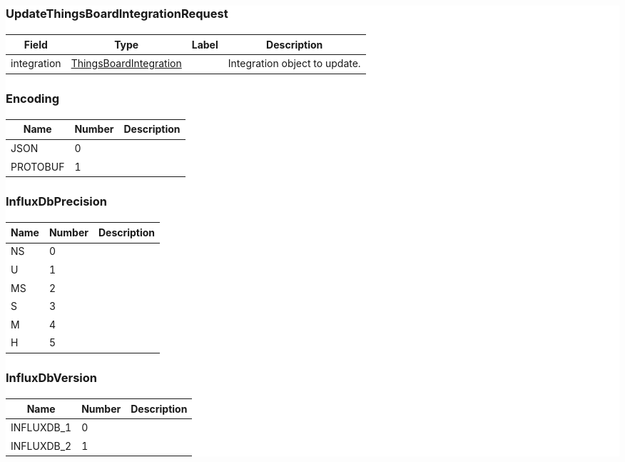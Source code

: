 




<a name="api-UpdateThingsBoardIntegrationRequest"></a>

### UpdateThingsBoardIntegrationRequest



| Field | Type | Label | Description |
| ----- | ---- | ----- | ----------- |
| integration | [ThingsBoardIntegration](#api-ThingsBoardIntegration) |  | Integration object to update. |





 


<a name="api-Encoding"></a>

### Encoding


| Name | Number | Description |
| ---- | ------ | ----------- |
| JSON | 0 |  |
| PROTOBUF | 1 |  |



<a name="api-InfluxDbPrecision"></a>

### InfluxDbPrecision


| Name | Number | Description |
| ---- | ------ | ----------- |
| NS | 0 |  |
| U | 1 |  |
| MS | 2 |  |
| S | 3 |  |
| M | 4 |  |
| H | 5 |  |



<a name="api-InfluxDbVersion"></a>

### InfluxDbVersion


| Name | Number | Description |
| ---- | ------ | ----------- |
| INFLUXDB_1 | 0 |  |
| INFLUXDB_2 | 1 |  |
